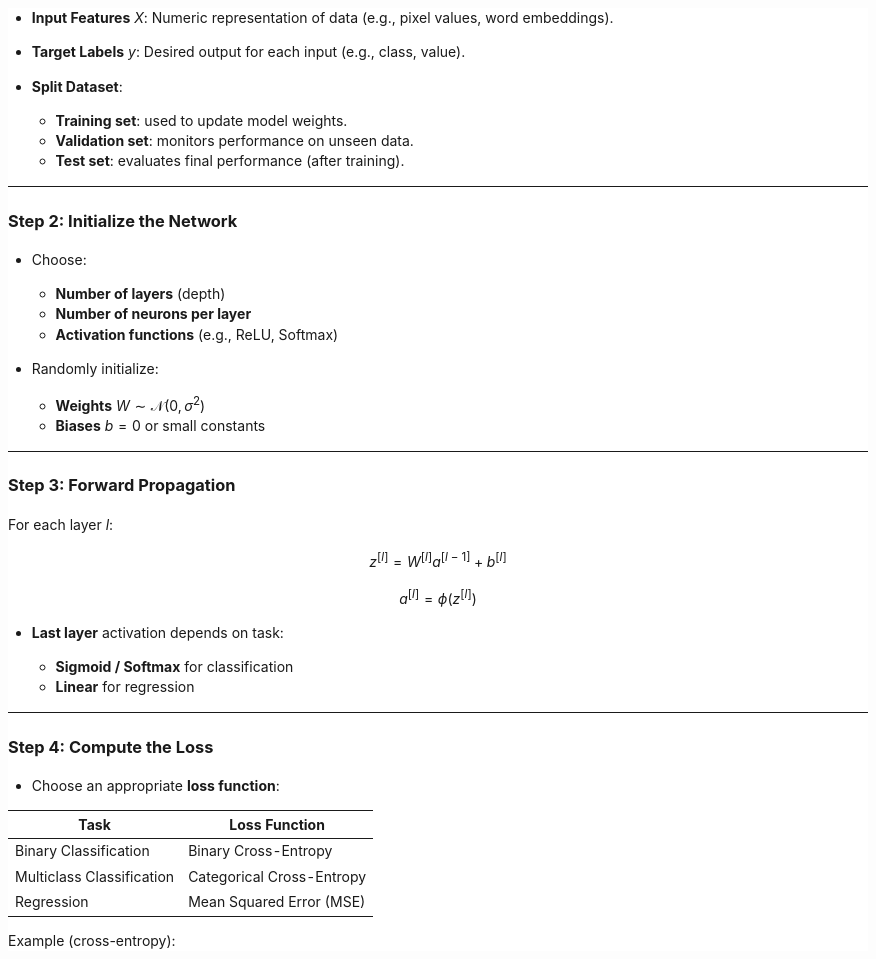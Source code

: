 * **Input Features** $X$: Numeric representation of data (e.g., pixel values, word embeddings).
* **Target Labels** $y$: Desired output for each input (e.g., class, value).
* **Split Dataset**:

  * **Training set**: used to update model weights.
  * **Validation set**: monitors performance on unseen data.
  * **Test set**: evaluates final performance (after training).

---

### **Step 2: Initialize the Network**

* Choose:

  * **Number of layers** (depth)
  * **Number of neurons per layer**
  * **Activation functions** (e.g., ReLU, Softmax)
* Randomly initialize:

  * **Weights** $W \sim \mathcal{N}(0, \sigma^2)$
  * **Biases** $b = 0$ or small constants

---

### **Step 3: Forward Propagation**

For each layer $l$:

$$
z^{[l]} = W^{[l]} a^{[l-1]} + b^{[l]}
$$

$$
a^{[l]} = \phi(z^{[l]})
$$

* **Last layer** activation depends on task:

  * **Sigmoid / Softmax** for classification
  * **Linear** for regression

---

### **Step 4: Compute the Loss**

* Choose an appropriate **loss function**:

| Task                      | Loss Function             |
| ------------------------- | ------------------------- |
| Binary Classification     | Binary Cross-Entropy      |
| Multiclass Classification | Categorical Cross-Entropy |
| Regression                | Mean Squared Error (MSE)  |

Example (cross-entropy):
